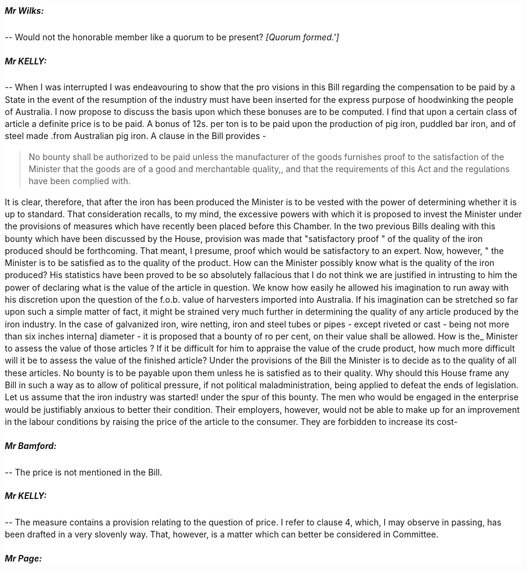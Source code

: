 ##### Mr Wilks:

--  Would not the honorable member like a quorum to be present?  *[Quorum formed.']* 

##### Mr KELLY:

-- When I was interrupted I was endeavouring to show that the pro visions in this Bill regarding the compensation to be paid by a State in the event of the resumption of the industry must have been inserted for the express purpose of hoodwinking the people of Australia. I now propose to discuss the basis upon which these bonuses are to be computed. I find that upon a certain class of article a definite price is to be paid. A bonus of 12s. per ton is to be paid upon the production of pig iron, puddled bar iron, and of steel made .from Australian pig iron. A clause in the Bill provides - 

  >No bounty shall be authorized to be paid unless the manufacturer of the goods furnishes proof to the satisfaction of the Minister that the goods are of a good and merchantable quality,, and that the requirements of this Act and the regulations have been complied with. 

It is clear, therefore, that after the iron has been produced the Minister is to be vested with the power of determining whether it is up to standard. That consideration recalls, to my mind, the excessive powers with which it is proposed to invest the Minister under the provisions of measures which have recently been placed before this Chamber. In the two previous Bills dealing with this bounty which have been discussed by the House, provision was made that "satisfactory proof " of the quality of the iron produced should be forthcoming. That meant, I presume, proof which would be satisfactory to an expert. Now, however, " the Minister is to be satisfied as to the quality of the product. How can the Minister possibly know what is the quality of the iron produced? His statistics have been proved to be so absolutely fallacious that I do not think we are justified in intrusting to him the power of declaring what is the value of the article in question. We know how easily he allowed his imagination to run away with his discretion upon the question of the f.o.b. value of harvesters imported into Australia. If his imagination can be stretched so far upon such a simple matter of fact, it might be strained very much further in determining the quality of any article produced by the iron industry. In the case of galvanized iron, wire netting, iron and steel tubes or pipes - except riveted or cast - being not more than six inches interna] diameter - it is proposed that a bounty of ro per cent, on their value shall be allowed. How is the_ Minister to assess the value of those articles ? If it be difficult for him to appraise the value of the crude product, how much  more difficult will it be to assess the value of the finished article? Under the provisions of the Bill the Minister is to decide as to the quality of all these articles. No bounty is to be payable upon them unless he is satisfied as to their quality. Why should this House frame any Bill in such a way as to allow of political pressure, if not political maladministration, being applied to defeat the ends of legislation. Let us assume that the iron industry was started! under the spur of this bounty. The men who would be engaged in the enterprise would be justifiably anxious to better their condition. Their employers, however, would not be able to make up for an improvement in the labour conditions by raising the price of the article to the consumer. They are forbidden to increase its cost- 

##### Mr Bamford:

-- The price is not mentioned in the Bill. 

##### Mr KELLY:

-- The measure contains a provision relating to the question of price. I refer to clause 4, which, I may observe in passing, has been drafted in a very slovenly way. That, however, is a matter which can better be considered in Committee. 

##### Mr Page:
